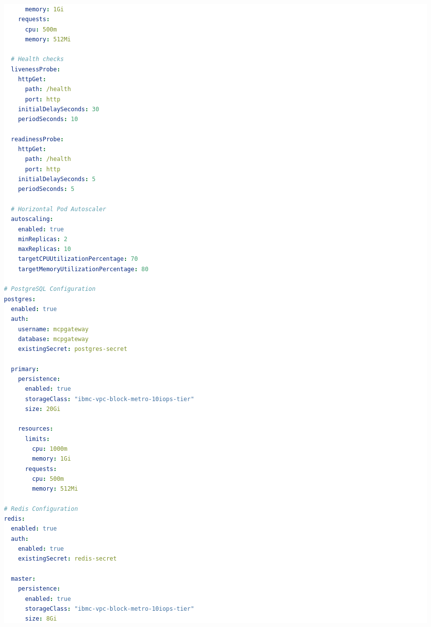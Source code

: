 ```yaml
      memory: 1Gi
    requests:
      cpu: 500m
      memory: 512Mi

  # Health checks
  livenessProbe:
    httpGet:
      path: /health
      port: http
    initialDelaySeconds: 30
    periodSeconds: 10

  readinessProbe:
    httpGet:
      path: /health
      port: http
    initialDelaySeconds: 5
    periodSeconds: 5

  # Horizontal Pod Autoscaler
  autoscaling:
    enabled: true
    minReplicas: 2
    maxReplicas: 10
    targetCPUUtilizationPercentage: 70
    targetMemoryUtilizationPercentage: 80

# PostgreSQL Configuration
postgres:
  enabled: true
  auth:
    username: mcpgateway
    database: mcpgateway
    existingSecret: postgres-secret

  primary:
    persistence:
      enabled: true
      storageClass: "ibmc-vpc-block-metro-10iops-tier"
      size: 20Gi

    resources:
      limits:
        cpu: 1000m
        memory: 1Gi
      requests:
        cpu: 500m
        memory: 512Mi

# Redis Configuration
redis:
  enabled: true
  auth:
    enabled: true
    existingSecret: redis-secret

  master:
    persistence:
      enabled: true
      storageClass: "ibmc-vpc-block-metro-10iops-tier"
      size: 8Gi

```